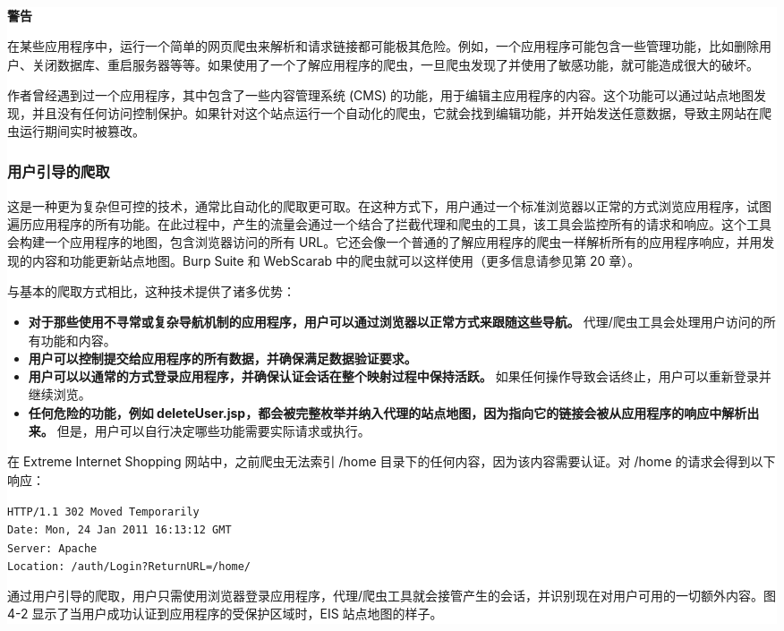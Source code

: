 **警告**

在某些应用程序中，运行一个简单的网页爬虫来解析和请求链接都可能极其危险。例如，一个应用程序可能包含一些管理功能，比如删除用户、关闭数据库、重启服务器等等。如果使用了一个了解应用程序的爬虫，一旦爬虫发现了并使用了敏感功能，就可能造成很大的破坏。

作者曾经遇到过一个应用程序，其中包含了一些内容管理系统 (CMS) 的功能，用于编辑主应用程序的内容。这个功能可以通过站点地图发现，并且没有任何访问控制保护。如果针对这个站点运行一个自动化的爬虫，它就会找到编辑功能，并开始发送任意数据，导致主网站在爬虫运行期间实时被篡改。

### 用户引导的爬取

这是一种更为复杂但可控的技术，通常比自动化的爬取更可取。在这种方式下，用户通过一个标准浏览器以正常的方式浏览应用程序，试图遍历应用程序的所有功能。在此过程中，产生的流量会通过一个结合了拦截代理和爬虫的工具，该工具会监控所有的请求和响应。这个工具会构建一个应用程序的地图，包含浏览器访问的所有 URL。它还会像一个普通的了解应用程序的爬虫一样解析所有的应用程序响应，并用发现的内容和功能更新站点地图。Burp Suite 和 WebScarab 中的爬虫就可以这样使用（更多信息请参见第 20 章）。

与基本的爬取方式相比，这种技术提供了诸多优势：

- **对于那些使用不寻常或复杂导航机制的应用程序，用户可以通过浏览器以正常方式来跟随这些导航。** 代理/爬虫工具会处理用户访问的所有功能和内容。
- **用户可以控制提交给应用程序的所有数据，并确保满足数据验证要求。**
- **用户可以以通常的方式登录应用程序，并确保认证会话在整个映射过程中保持活跃。** 如果任何操作导致会话终止，用户可以重新登录并继续浏览。
- **任何危险的功能，例如 deleteUser.jsp，都会被完整枚举并纳入代理的站点地图，因为指向它的链接会被从应用程序的响应中解析出来。** 但是，用户可以自行决定哪些功能需要实际请求或执行。

在 Extreme Internet Shopping 网站中，之前爬虫无法索引 /home 目录下的任何内容，因为该内容需要认证。对 /home 的请求会得到以下响应：

```http
HTTP/1.1 302 Moved Temporarily
Date: Mon, 24 Jan 2011 16:13:12 GMT
Server: Apache
Location: /auth/Login?ReturnURL=/home/
```

通过用户引导的爬取，用户只需使用浏览器登录应用程序，代理/爬虫工具就会接管产生的会话，并识别现在对用户可用的一切额外内容。图 4-2 显示了当用户成功认证到应用程序的受保护区域时，EIS 站点地图的样子。

